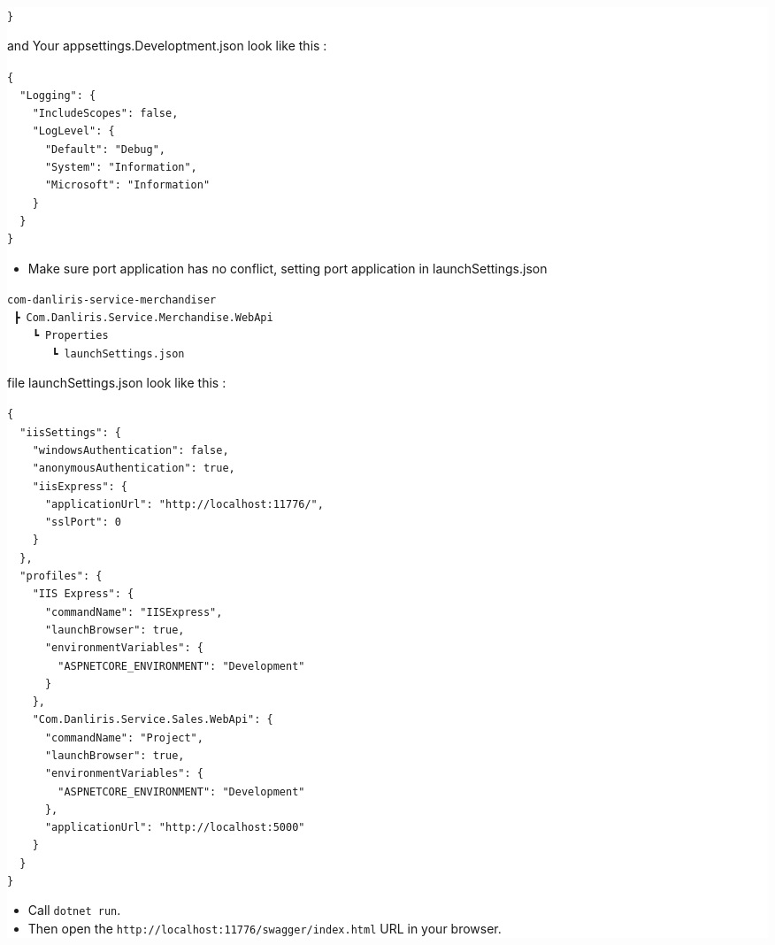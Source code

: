 ```
}
```
and  Your appsettings.Developtment.json look like this :
```
{
  "Logging": {
    "IncludeScopes": false,
    "LogLevel": {
      "Default": "Debug",
      "System": "Information",
      "Microsoft": "Information"
    }
  }
}
```
- Make sure port application has no conflict, setting port application in launchSettings.json
```
com-danliris-service-merchandiser
 ┣ Com.Danliris.Service.Merchandise.WebApi
    ┗ Properties
       ┗ launchSettings.json
```

file launchSettings.json look like this :
```
{
  "iisSettings": {
    "windowsAuthentication": false,
    "anonymousAuthentication": true,
    "iisExpress": {
      "applicationUrl": "http://localhost:11776/",
      "sslPort": 0
    }
  },
  "profiles": {
    "IIS Express": {
      "commandName": "IISExpress",
      "launchBrowser": true,
      "environmentVariables": {
        "ASPNETCORE_ENVIRONMENT": "Development"
      }
    },
    "Com.Danliris.Service.Sales.WebApi": {
      "commandName": "Project",
      "launchBrowser": true,
      "environmentVariables": {
        "ASPNETCORE_ENVIRONMENT": "Development"
      },
      "applicationUrl": "http://localhost:5000"
    }
  }
}
```
- Call `dotnet run`.
- Then open the `http://localhost:11776/swagger/index.html` URL in your browser.
